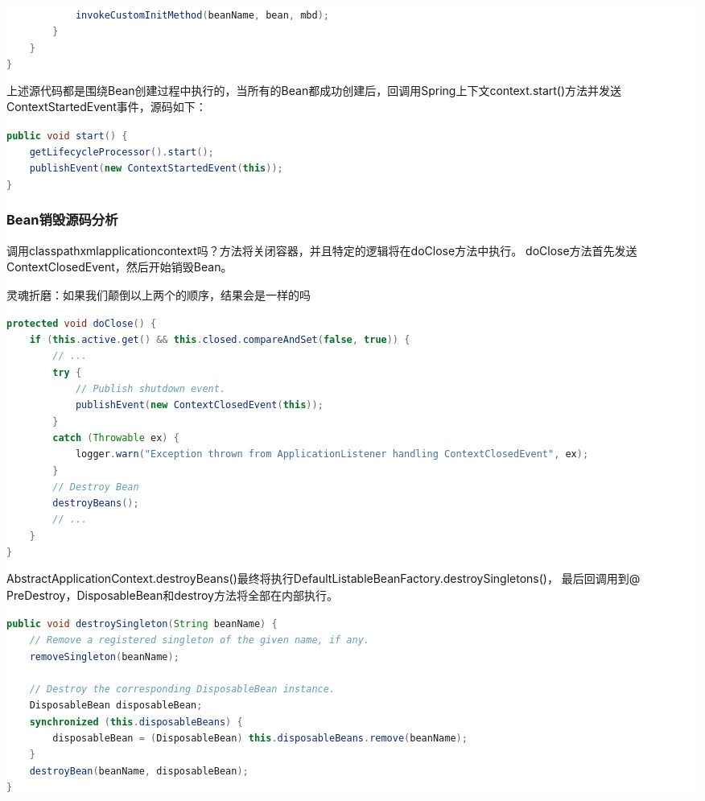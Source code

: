 ```java
            invokeCustomInitMethod(beanName, bean, mbd);
        }
    }
}
```

上述源代码都是围绕Bean创建过程中执行的，当所有的Bean都成功创建后，回调用Spring上下文context.start()方法并发送ContextStartedEvent事件，源码如下：

```java
public void start() {
    getLifecycleProcessor().start();
    publishEvent(new ContextStartedEvent(this));
}
```



### Bean销毁源码分析



调用classpathxmlapplicationcontext吗？方法将关闭容器，并且特定的逻辑将在doClose方法中执行。 doClose方法首先发送ContextClosedEvent，然后开始销毁Bean。

灵魂折磨：如果我们颠倒以上两个的顺序，结果会是一样的吗

```java
protected void doClose() {
    if (this.active.get() && this.closed.compareAndSet(false, true)) {
        // ...
        try {
            // Publish shutdown event.
            publishEvent(new ContextClosedEvent(this));
        }
        catch (Throwable ex) {
            logger.warn("Exception thrown from ApplicationListener handling ContextClosedEvent", ex);
        }
        // Destroy Bean
        destroyBeans();
        // ...
    }
}
```

AbstractApplicationContext.destroyBeans()最终将执行DefaultListableBeanFactory.destroySingletons()，
最后回调用到@ PreDestroy，DisposableBean和destroy方法将全部在内部执行。

```java
public void destroySingleton(String beanName) {
    // Remove a registered singleton of the given name, if any.
    removeSingleton(beanName);

    // Destroy the corresponding DisposableBean instance.
    DisposableBean disposableBean;
    synchronized (this.disposableBeans) {
        disposableBean = (DisposableBean) this.disposableBeans.remove(beanName);
    }
    destroyBean(beanName, disposableBean);
}
```
